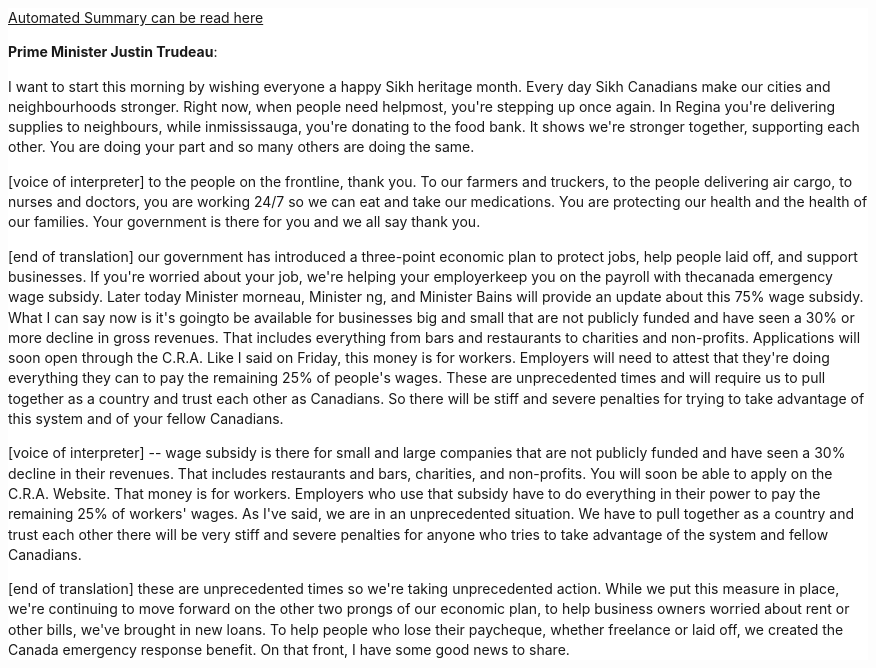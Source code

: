 [Automated Summary can be read here](./trudeau_summary.md)



**Prime Minister Justin Trudeau**:

I want to start this morning by wishing everyone a happy Sikh heritage month.
Every day Sikh Canadians make our cities and neighbourhoods stronger.
Right now, when people need helpmost, you're stepping up once again.
In Regina you're delivering supplies to neighbours, while inmississauga, you're donating to the food bank.
It shows we're stronger together, supporting each other.
You are doing your part and so many others are doing the same.
 

[voice of interpreter] to the people on the frontline, thank you.
To our farmers and truckers, to the people delivering air cargo, to nurses and doctors, you are working 24/7 so we can eat and take our medications.
You are protecting our health and the health of our families.
Your government is there for you and we all say thank you.


[end of translation] our government has introduced a three-point economic plan to protect jobs, help people laid off, and support businesses.
If you're worried about your job, we're helping your employerkeep you on the payroll with thecanada emergency wage subsidy.
Later today Minister morneau, Minister ng, and Minister Bains will provide an update about this 75% wage subsidy.
What I can say now is it's goingto be available for businesses big and small that are not publicly funded and have seen a 30% or more decline in gross revenues.
That includes everything from bars and restaurants to charities and non-profits.
Applications will soon open through the C.R.A. Like I said on Friday, this money is for workers.
Employers will need to attest that they're doing everything they can to pay the remaining 25% of people's wages.
These are unprecedented times and will require us to pull together as a country and trust each other as Canadians.
So there will be stiff and severe penalties for trying to take advantage of this system and of your fellow Canadians.
 

[voice of interpreter] -- wage subsidy is there for small and large companies that are not publicly funded and have seen a 30% decline in their revenues.
That includes restaurants and bars, charities, and non-profits.
You will soon be able to apply on the C.R.A. Website.
That money is for workers.
Employers who use that subsidy have to do everything in their power to pay the remaining 25% of workers' wages.
As I've said, we are in an unprecedented situation.
We have to pull together as a country and trust each other there will be very stiff and severe penalties for anyone who tries to take advantage of the system and fellow Canadians.


[end of translation] these are unprecedented times so we're taking unprecedented action.
While we put this measure in place, we're continuing to move forward on the other two prongs of our economic plan, to help business owners worried about rent or other bills, we've brought in new loans.
To help people who lose their paycheque, whether freelance or laid off, we created the Canada emergency response benefit.
On that front, I have some good news to share.
 